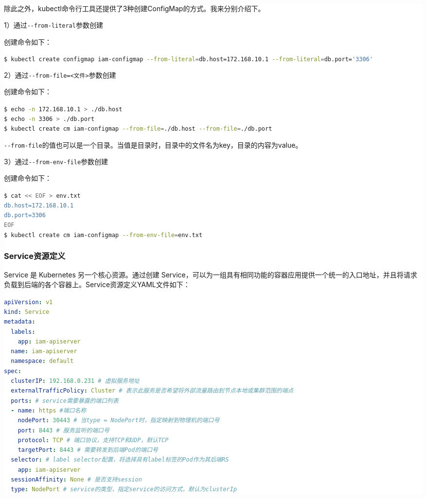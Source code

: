 除此之外，kubectl命令行工具还提供了3种创建ConfigMap的方式。我来分别介绍下。

1）通过`--from-literal`参数创建

创建命令如下：

```bash
$ kubectl create configmap iam-configmap --from-literal=db.host=172.168.10.1 --from-literal=db.port='3306'

```

2）通过`--from-file=<文件>`参数创建

创建命令如下：

```bash
$ echo -n 172.168.10.1 > ./db.host
$ echo -n 3306 > ./db.port
$ kubectl create cm iam-configmap --from-file=./db.host --from-file=./db.port

```

`--from-file`的值也可以是一个目录。当值是目录时，目录中的文件名为key，目录的内容为value。

3）通过`--from-env-file`参数创建

创建命令如下：

```bash
$ cat << EOF > env.txt
db.host=172.168.10.1
db.port=3306
EOF
$ kubectl create cm iam-configmap --from-env-file=env.txt

```

### Service资源定义

Service 是 Kubernetes 另一个核心资源。通过创建 Service，可以为一组具有相同功能的容器应用提供一个统一的入口地址，并且将请求负载到后端的各个容器上。Service资源定义YAML文件如下：

```yaml
apiVersion: v1
kind: Service
metadata:
  labels:
    app: iam-apiserver
  name: iam-apiserver
  namespace: default
spec:
  clusterIP: 192.168.0.231 # 虚拟服务地址
  externalTrafficPolicy: Cluster # 表示此服务是否希望将外部流量路由到节点本地或集群范围的端点
  ports: # service需要暴露的端口列表
  - name: https #端口名称
    nodePort: 30443 # 当type = NodePort时，指定映射到物理机的端口号
    port: 8443 # 服务监听的端口号
    protocol: TCP # 端口协议，支持TCP和UDP，默认TCP
    targetPort: 8443 # 需要转发到后端Pod的端口号
  selector: # label selector配置，将选择具有label标签的Pod作为其后端RS
    app: iam-apiserver
  sessionAffinity: None # 是否支持session
  type: NodePort # service的类型，指定service的访问方式，默认为clusterIp

```
